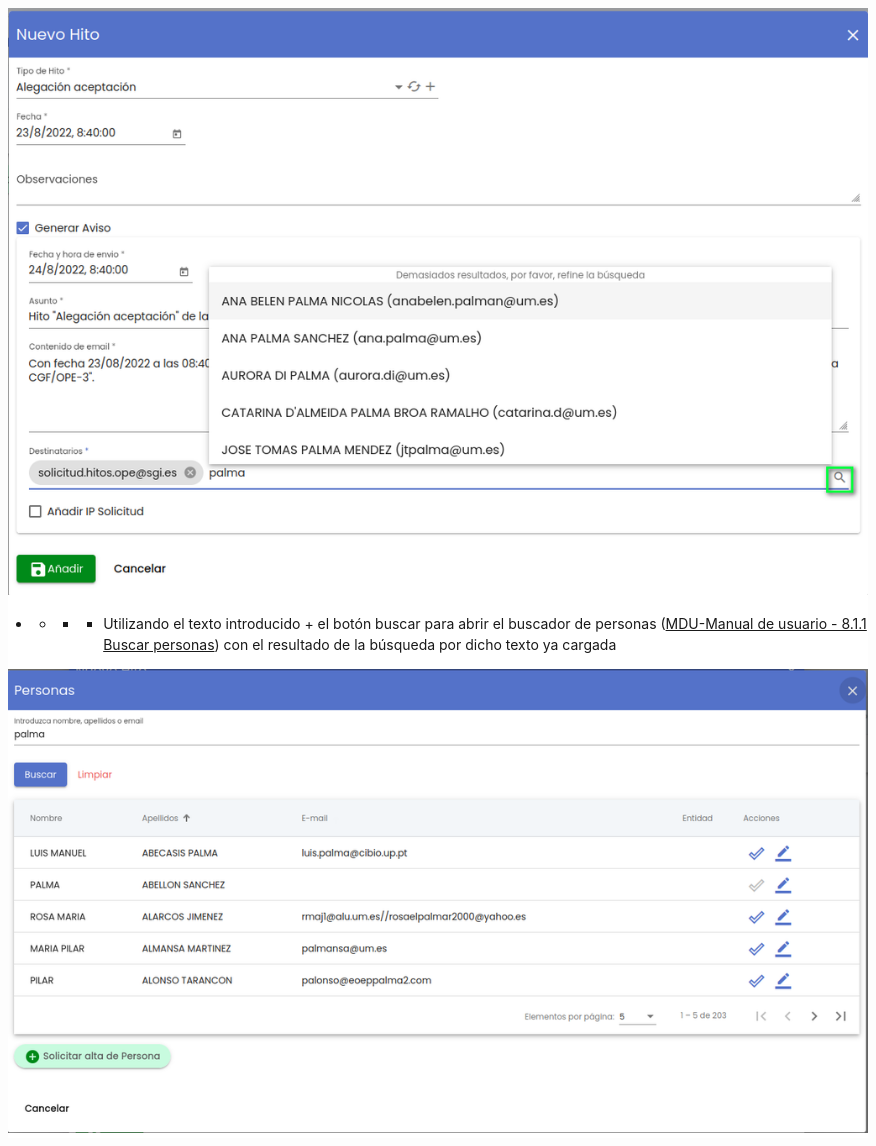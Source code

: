 ![](/attachments/597853537/597882647.png)

* + - * Utilizando el texto introducido \+ el botón buscar para abrir el buscador de personas ([MDU\-Manual de usuario \- 8\.1\.1 Buscar personas](https://confluence.um.es/confluence/display/HERCULES/MDU+-+Manual+de+usuario#MDUManualdeusuario-8.1.1Buscarpersonas "https://confluence.um.es/confluence/display/HERCULES/MDU+-+Manual+de+usuario#MDUManualdeusuario-8.1.1Buscarpersonas")) con el resultado de la búsqueda por dicho texto ya cargada

![](/attachments/597853537/597882641.png)
